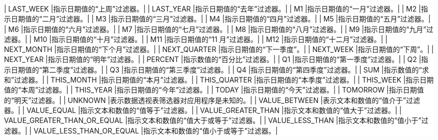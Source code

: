 | LAST_WEEK |指示日期值的“上周”过滤器。|
| LAST_YEAR |指示日期值的“去年”过滤器。|
| M1 |指示日期值的“一月”过滤器。|
| M2 |指示日期值的“二月”过滤器。|
| M3 |指示日期值的“三月”过滤器。|
| M4 |指示日期值的“四月”过滤器。|
| M5 |指示日期值的“五月”过滤器。|
| M6 |指示日期值的“六月”过滤器。|
| M7 |指示日期值的“七月”过滤器。|
| M8 |指示日期值的“八月”过滤器。|
| M9 |指示日期值的“九月”过滤器。|
| M10 |指示日期值的“十月”过滤器。|
| M11 |指示日期值的“11 月”过滤器。|
| M12 |指示日期值的“十二月”过滤器。|
| NEXT_MONTH |指示日期值的“下个月”过滤器。|
| NEXT_QUARTER |指示日期值的“下一季度”。|
| NEXT_WEEK |指示日期值的“下周”。|
| NEXT_YEAR |指示日期值的“明年”过滤器。|
| PERCENT |指示数值的“百分比”过滤器。|
| Q1 |指示日期值的“第一季度”过滤器。|
| Q2 |指示日期值的“第二季度”过滤器。|
| Q3 |指示日期值的“第三季度”过滤器。|
| Q4 |指示日期值的“第四季度”过滤器。|
| SUM |指示数值的“求和”过滤器。|
| THIS_MONTH |指示日期值的“本月”过滤器。|
| THIS_QUARTER |指示日期值的“本季度”过滤器。|
| THIS_WEEK |指示日期值的“本周”过滤器。|
| THIS_YEAR |指示日期值的“今年”过滤器。|
| TODAY |指示日期值的“今天”过滤器。|
| TOMORROW |指示日期值的“明天”过滤器。|
| UNKNOWN |表示数据透视表筛选器对应用程序是未知的。|
| VALUE_BETWEEN |表示文本和数值的“值介于”过滤器。|
| VALUE_EQUAL |指示文本和数值的“值等于”过滤器。|
| VALUE_GREATER_THAN |指示文本和数值的“值大于”过滤器。|
| VALUE_GREATER_THAN_OR_EQUAL |指示文本和数值的“值大于或等于”过滤器。|
| VALUE_LESS_THAN |指示文本和数值的“值小于”过滤器。|
| VALUE_LESS_THAN_OR_EQUAL |指示文本和数值的“值小于或等于”过滤器。|